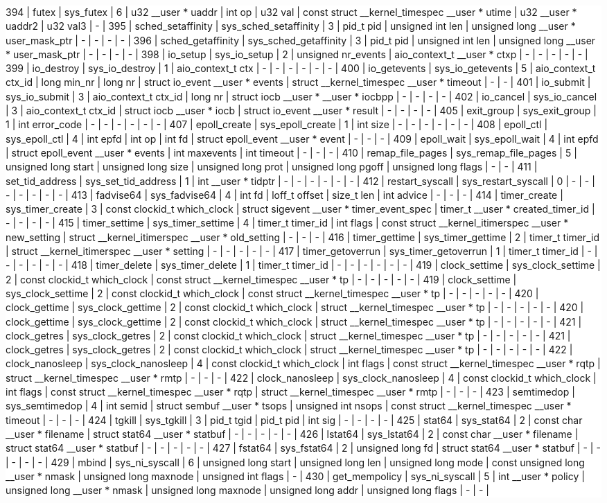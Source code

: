 394 | futex | sys_futex | 6 | u32 __user * uaddr | int op | u32 val | const struct __kernel_timespec __user * utime | u32 __user * uaddr2 | u32 val3 | - |
395 | sched_setaffinity | sys_sched_setaffinity | 3 | pid_t pid | unsigned int len | unsigned long __user * user_mask_ptr | - | - | - | - |
396 | sched_getaffinity | sys_sched_getaffinity | 3 | pid_t pid | unsigned int len | unsigned long __user * user_mask_ptr | - | - | - | - |
398 | io_setup | sys_io_setup | 2 | unsigned nr_events | aio_context_t __user * ctxp | - | - | - | - | - |
399 | io_destroy | sys_io_destroy | 1 | aio_context_t ctx | - | - | - | - | - | - |
400 | io_getevents | sys_io_getevents | 5 | aio_context_t ctx_id | long min_nr | long nr | struct io_event __user * events | struct __kernel_timespec __user * timeout | - | - |
401 | io_submit | sys_io_submit | 3 | aio_context_t ctx_id | long nr | struct iocb __user * __user * iocbpp | - | - | - | - |
402 | io_cancel | sys_io_cancel | 3 | aio_context_t ctx_id | struct iocb __user * iocb | struct io_event __user * result | - | - | - | - |
405 | exit_group | sys_exit_group | 1 | int error_code | - | - | - | - | - | - |
407 | epoll_create | sys_epoll_create | 1 | int size | - | - | - | - | - | - |
408 | epoll_ctl | sys_epoll_ctl | 4 | int epfd | int op | int fd | struct epoll_event __user * event | - | - | - |
409 | epoll_wait | sys_epoll_wait | 4 | int epfd | struct epoll_event __user * events | int maxevents | int timeout | - | - | - |
410 | remap_file_pages | sys_remap_file_pages | 5 | unsigned long start | unsigned long size | unsigned long prot | unsigned long pgoff | unsigned long flags | - | - |
411 | set_tid_address | sys_set_tid_address | 1 | int __user * tidptr | - | - | - | - | - | - |
412 | restart_syscall | sys_restart_syscall | 0 | - | - | - | - | - | - | - |
413 | fadvise64 | sys_fadvise64 | 4 | int fd | loff_t offset | size_t len | int advice | - | - | - |
414 | timer_create | sys_timer_create | 3 | const clockid_t which_clock | struct sigevent __user * timer_event_spec | timer_t __user * created_timer_id | - | - | - | - |
415 | timer_settime | sys_timer_settime | 4 | timer_t timer_id | int flags | const struct __kernel_itimerspec __user * new_setting | struct __kernel_itimerspec __user * old_setting | - | - | - |
416 | timer_gettime | sys_timer_gettime | 2 | timer_t timer_id | struct __kernel_itimerspec __user * setting | - | - | - | - | - |
417 | timer_getoverrun | sys_timer_getoverrun | 1 | timer_t timer_id | - | - | - | - | - | - |
418 | timer_delete | sys_timer_delete | 1 | timer_t timer_id | - | - | - | - | - | - |
419 | clock_settime | sys_clock_settime | 2 | const clockid_t which_clock | const struct __kernel_timespec __user * tp | - | - | - | - | - |
419 | clock_settime | sys_clock_settime | 2 | const clockid_t which_clock | const struct __kernel_timespec __user * tp | - | - | - | - | - |
420 | clock_gettime | sys_clock_gettime | 2 | const clockid_t which_clock | struct __kernel_timespec __user * tp | - | - | - | - | - |
420 | clock_gettime | sys_clock_gettime | 2 | const clockid_t which_clock | struct __kernel_timespec __user * tp | - | - | - | - | - |
421 | clock_getres | sys_clock_getres | 2 | const clockid_t which_clock | struct __kernel_timespec __user * tp | - | - | - | - | - |
421 | clock_getres | sys_clock_getres | 2 | const clockid_t which_clock | struct __kernel_timespec __user * tp | - | - | - | - | - |
422 | clock_nanosleep | sys_clock_nanosleep | 4 | const clockid_t which_clock | int flags | const struct __kernel_timespec __user * rqtp | struct __kernel_timespec __user * rmtp | - | - | - |
422 | clock_nanosleep | sys_clock_nanosleep | 4 | const clockid_t which_clock | int flags | const struct __kernel_timespec __user * rqtp | struct __kernel_timespec __user * rmtp | - | - | - |
423 | semtimedop | sys_semtimedop | 4 | int semid | struct sembuf __user * tsops | unsigned int nsops | const struct __kernel_timespec __user * timeout | - | - | - |
424 | tgkill | sys_tgkill | 3 | pid_t tgid | pid_t pid | int sig | - | - | - | - |
425 | stat64 | sys_stat64 | 2 | const char __user * filename | struct stat64 __user * statbuf | - | - | - | - | - |
426 | lstat64 | sys_lstat64 | 2 | const char __user * filename | struct stat64 __user * statbuf | - | - | - | - | - |
427 | fstat64 | sys_fstat64 | 2 | unsigned long fd | struct stat64 __user * statbuf | - | - | - | - | - |
429 | mbind | sys_ni_syscall | 6 | unsigned long start | unsigned long len | unsigned long mode | const unsigned long __user * nmask | unsigned long maxnode | unsigned int flags | - |
430 | get_mempolicy | sys_ni_syscall | 5 | int __user * policy | unsigned long __user * nmask | unsigned long maxnode | unsigned long addr | unsigned long flags | - | - |